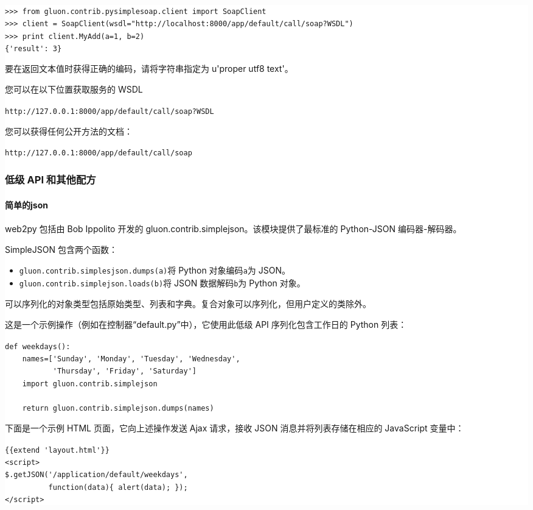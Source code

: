 ```
>>> from gluon.contrib.pysimplesoap.client import SoapClient
>>> client = SoapClient(wsdl="http://localhost:8000/app/default/call/soap?WSDL")
>>> print client.MyAdd(a=1, b=2)
{'result': 3}
```

要在返回文本值时获得正确的编码，请将字符串指定为 u'proper utf8 text'。

您可以在以下位置获取服务的 WSDL

```
http://127.0.0.1:8000/app/default/call/soap?WSDL
```

您可以获得任何公开方法的文档：

```
http://127.0.0.1:8000/app/default/call/soap
```



### 低级 API 和其他配方



#### 简单的json





web2py 包括由 Bob Ippolito 开发的 gluon.contrib.simplejson。该模块提供了最标准的 Python-JSON 编码器-解码器。

SimpleJSON 包含两个函数：

- `gluon.contrib.simplesjson.dumps(a)`将 Python 对象编码`a`为 JSON。
- `gluon.contrib.simplejson.loads(b)`将 JSON 数据解码`b`为 Python 对象。

可以序列化的对象类型包括原始类型、列表和字典。复合对象可以序列化，但用户定义的类除外。

这是一个示例操作（例如在控制器“default.py”中），它使用此低级 API 序列化包含工作日的 Python 列表：

```
def weekdays():
    names=['Sunday', 'Monday', 'Tuesday', 'Wednesday',
           'Thursday', 'Friday', 'Saturday']
    import gluon.contrib.simplejson

    return gluon.contrib.simplejson.dumps(names)
```

下面是一个示例 HTML 页面，它向上述操作发送 Ajax 请求，接收 JSON 消息并将列表存储在相应的 JavaScript 变量中：

```
{{extend 'layout.html'}}
<script>
$.getJSON('/application/default/weekdays',
          function(data){ alert(data); });
</script>
```
